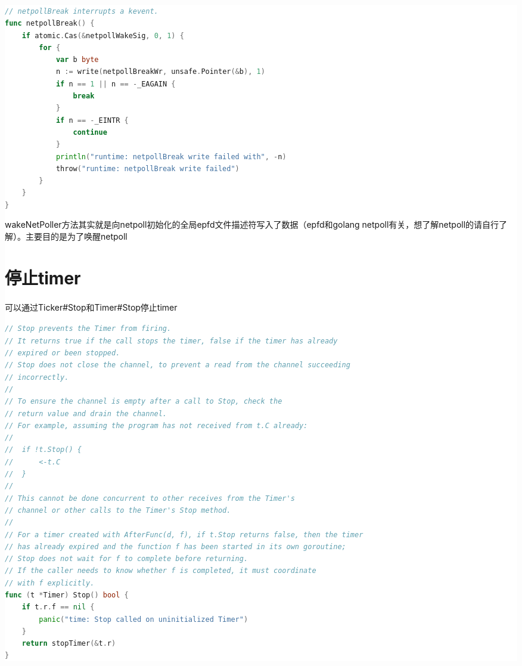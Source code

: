 ```go
```

```go
// netpollBreak interrupts a kevent.
func netpollBreak() {
	if atomic.Cas(&netpollWakeSig, 0, 1) {
		for {
			var b byte
			n := write(netpollBreakWr, unsafe.Pointer(&b), 1)
			if n == 1 || n == -_EAGAIN {
				break
			}
			if n == -_EINTR {
				continue
			}
			println("runtime: netpollBreak write failed with", -n)
			throw("runtime: netpollBreak write failed")
		}
	}
}
```

wakeNetPoller方法其实就是向netpoll初始化的全局epfd文件描述符写入了数据（epfd和golang netpoll有关，想了解netpoll的请自行了解）。主要目的是为了唤醒netpoll

# 停止timer

可以通过Ticker#Stop和Timer#Stop停止timer

```go
// Stop prevents the Timer from firing.
// It returns true if the call stops the timer, false if the timer has already
// expired or been stopped.
// Stop does not close the channel, to prevent a read from the channel succeeding
// incorrectly.
//
// To ensure the channel is empty after a call to Stop, check the
// return value and drain the channel.
// For example, assuming the program has not received from t.C already:
//
// 	if !t.Stop() {
// 		<-t.C
// 	}
//
// This cannot be done concurrent to other receives from the Timer's
// channel or other calls to the Timer's Stop method.
//
// For a timer created with AfterFunc(d, f), if t.Stop returns false, then the timer
// has already expired and the function f has been started in its own goroutine;
// Stop does not wait for f to complete before returning.
// If the caller needs to know whether f is completed, it must coordinate
// with f explicitly.
func (t *Timer) Stop() bool {
	if t.r.f == nil {
		panic("time: Stop called on uninitialized Timer")
	}
	return stopTimer(&t.r)
}
```
